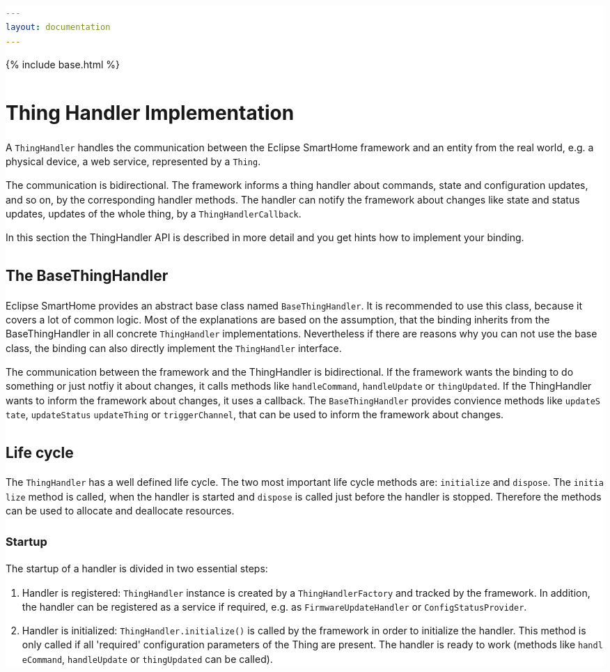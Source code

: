 ```yaml
---
layout: documentation
---
```


{% include base.html %}

# Thing Handler Implementation

A `ThingHandler` handles the communication between the Eclipse SmartHome framework and an entity from the real world, e.g. a physical device, a web service, represented by a `Thing`. 

The communication is bidirectional. The framework informs a thing handler about commands, state and configuration updates, and so on, by the corresponding handler methods. The handler can notify the framework about changes like state and status updates, updates of the whole thing, by a `ThingHandlerCallback`.

In this section the ThingHandler API is described in more detail and you get hints how to implement your binding.

## The BaseThingHandler

Eclipse SmartHome provides an abstract base class named `BaseThingHandler`. It is recommended to use this class, because it covers a lot of common logic. Most of the explanations are based on the assumption, that the binding inherits from the BaseThingHandler in all concrete `ThingHandler` implementations. Nevertheless if there are reasons why you can not use the base class, the binding can also directly implement the `ThingHandler` interface.

The communication between the framework and the ThingHandler is bidirectional. If the framework wants the binding to do something or just notfiy it about changes, it calls methods like `handleCommand`, `handleUpdate` or `thingUpdated`. If the ThingHandler wants to inform the framework about changes, it uses a callback. The `BaseThingHandler` provides convience methods like `updateState`, `updateStatus` `updateThing` or `triggerChannel`, that can be used to inform the framework about changes.

## Life cycle 

The `ThingHandler` has a well defined life cycle. The two most important life cycle methods are: `initialize` and `dispose`. The `initialize` method is called, when the handler is started and `dispose` is called just before the handler is stopped. Therefore the methods can be used to allocate and deallocate resources.

### Startup

The startup of a handler is divided in two essential steps:

1. Handler is registered: `ThingHandler` instance is created by a `ThingHandlerFactory` and tracked by the framework. In addition, the handler can be registered as a service if required, e.g. as `FirmwareUpdateHandler` or `ConfigStatusProvider`.
 
2. Handler is initialized: `ThingHandler.initialize()` is called by the framework in order to initialize the handler. This method is only called if all 'required' configuration parameters of the Thing are present. The handler is ready to work (methods like `handleCommand`, `handleUpdate` or `thingUpdated` can be called).
